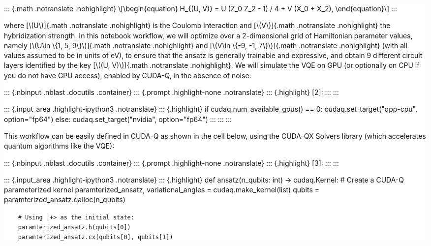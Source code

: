 ::: {.math .notranslate .nohighlight}
\\\[\\begin{equation} H\_{(U, V)} = U (Z\_0 Z\_2 - 1) / 4 + V (X\_0 +
X\_2), \\end{equation}\\\]
:::

where [\\(U\\)]{.math .notranslate .nohighlight} is the Coulomb
interaction and [\\(V\\)]{.math .notranslate .nohighlight} the
hybridization strength. In this notebook workflow, we will optimize over
a 2-dimensional grid of Hamiltonian parameter values, namely [\\(U\\in
\\{1, 5, 9\\}\\)]{.math .notranslate .nohighlight} and [\\(V\\in \\{-9,
-1, 7\\}\\)]{.math .notranslate .nohighlight} (with all values assumed
to be in units of eV), to ensure that the ansatz is generally trainable
and expressive, and obtain 9 different circuit layers identified by the
key [\\((U, V)\\)]{.math .notranslate .nohighlight}. We will simulate
the VQE on GPU (or optionally on CPU if you do not have GPU access),
enabled by CUDA-Q, in the absence of noise:

::: {.nbinput .nblast .docutils .container}
::: {.prompt .highlight-none .notranslate}
::: {.highlight}
    [2]:
:::
:::

::: {.input_area .highlight-ipython3 .notranslate}
::: {.highlight}
    if cudaq.num_available_gpus() == 0:
        cudaq.set_target("qpp-cpu", option="fp64")
    else:
        cudaq.set_target("nvidia", option="fp64")
:::
:::
:::

This workflow can be easily defined in CUDA-Q as shown in the cell
below, using the CUDA-QX Solvers library (which accelerates quantum
algorithms like the VQE):

::: {.nbinput .nblast .docutils .container}
::: {.prompt .highlight-none .notranslate}
::: {.highlight}
    [3]:
:::
:::

::: {.input_area .highlight-ipython3 .notranslate}
::: {.highlight}
    def ansatz(n_qubits: int) -> cudaq.Kernel:
        # Create a CUDA-Q parameterized kernel
        paramterized_ansatz, variational_angles = cudaq.make_kernel(list)
        qubits = paramterized_ansatz.qalloc(n_qubits)

        # Using |+> as the initial state:
        paramterized_ansatz.h(qubits[0])
        paramterized_ansatz.cx(qubits[0], qubits[1])
